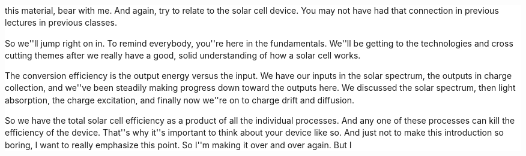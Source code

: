   <span m="128389">this</span> <span m="128509">material,</span> <span m="129300">bear</span>
  <span m="129600">with</span> <span m="129780">me.</span> <span m="130199">And</span>
  <span m="130320">again,</span> <span m="130669">try</span> <span m="130910">to</span>
  <span m="131039">relate</span> <span m="131360">to</span> <span m="131730">the</span>
  <span m="131860">solar</span> <span m="132160">cell</span> <span m="132340">device.</span>
  <span m="132820">You</span> <span m="132920">may</span> <span m="132960">not</span>
  <span m="133310">have had</span> <span m="133530">that</span> <span m="133660">connection</span>
  <span m="134050">in</span> <span m="134130">previous</span> <span m="134500">lectures</span>
  <span m="135190">in</span> <span m="135310">previous</span> <span m="135630">classes.</span></p><p><span
  m="137040">So</span> <span m="137210">we''ll</span> <span m="137320">jump</span>
  <span m="137550">right</span> <span m="137740">on</span> <span m="137870">in.</span>
  <span m="138230">To</span> <span m="138590">remind</span> <span m="138910">everybody,</span>
  <span m="139390">you''re</span> <span m="139580">here</span> <span m="140040">in</span>
  <span m="140130">the</span> <span m="140210">fundamentals.</span> <span m="140980">We''ll</span>
  <span m="141080">be</span> <span m="141190">getting</span> <span m="141410">to</span>
  <span m="141500">the</span> <span m="141610">technologies</span> <span m="142140">and</span>
  <span m="142330">cross</span> <span m="142570">cutting</span> <span m="142770">themes</span>
  <span m="143210">after</span> <span m="143660">we</span> <span m="143830">really</span>
  <span m="144040">have</span> <span m="144150">a</span> <span m="144210">good,</span>
  <span m="144510">solid</span> <span m="144760">understanding</span> <span m="145220">of</span>
  <span m="145280">how</span> <span m="145460">a</span> <span m="145520">solar</span>
  <span m="145770">cell</span> <span m="145970">works.</span></p><p><span m="146980">The</span>
  <span m="147070">conversion</span> <span m="147470">efficiency</span> <span m="148000">is</span>
  <span m="148140">the</span> <span m="148260">output</span> <span m="148700">energy</span>
  <span m="149040">versus</span> <span m="149440">the</span> <span m="149530">input.</span>
  <span m="150140">We</span> <span m="150290">have</span> <span m="150400">our</span>
  <span m="150490">inputs</span> <span m="150870">in</span> <span m="150940">the</span>
  <span m="151010">solar</span> <span m="151270">spectrum,</span> <span m="151710">the</span>
  <span m="151850">outputs</span> <span m="152200">in</span> <span m="152290">charge</span>
  <span m="152600">collection,</span> <span m="153360">and</span> <span m="153530">we''ve</span>
  <span m="153660">been</span> <span m="153790">steadily</span> <span m="154100">making</span>
  <span m="154380">progress</span> <span m="154820">down</span> <span m="155680">toward</span>
  <span m="155980">the</span> <span m="156100">outputs</span> <span m="156440">here.</span>
  <span m="157020">We</span> <span m="157200">discussed</span> <span m="157530">the</span>
  <span m="157620">solar</span> <span m="157870">spectrum,</span> <span m="158450">then</span>
  <span m="158580">light</span> <span m="158790">absorption,</span> <span m="159090">the</span>
  <span m="159390">charge</span> <span m="159670">excitation,</span> <span m="160270">and</span>
  <span m="160360">finally</span> <span m="160690">now</span> <span m="161220">we''re</span>
  <span m="161410">on</span> <span m="161610">to</span> <span m="161960">charge</span>
  <span m="162310">drift</span> <span m="162720">and</span> <span m="163060">diffusion.</span></p><p><span
  m="165330">So</span> <span m="165490">we</span> <span m="165600">have</span> <span
  m="167200">the</span> <span m="167980">total</span> <span m="168330">solar</span>
  <span m="168610">cell</span> <span m="168780">efficiency</span> <span m="169310">as</span>
  <span m="169420">a</span> <span m="169480">product</span> <span m="169860">of</span>
  <span m="169970">all</span> <span m="170250">the</span> <span m="170500">individual</span>
  <span m="170950">processes.</span> <span m="171390">And</span> <span m="171970">any</span>
  <span m="172190">one</span> <span m="172370">of</span> <span m="172430">these</span>
  <span m="172610">processes</span> <span m="173120">can</span> <span m="173280">kill</span>
  <span m="173480">the</span> <span m="173560">efficiency</span> <span m="173980">of</span>
  <span m="174030">the</span> <span m="174120">device.</span> <span m="174850">That''s</span>
  <span m="175130">why</span> <span m="175290">it''s</span> <span m="175410">important</span>
  <span m="175750">to</span> <span m="175820">think</span> <span m="176000">about</span>
  <span m="176220">your</span> <span m="176300">device</span> <span m="176950">like</span>
  <span m="177190">so.</span> <span m="177970">And</span> <span m="178370">just</span>
  <span m="178640">not</span> <span m="178800">to</span> <span m="178880">make</span>
  <span m="179050">this</span> <span m="179200">introduction</span> <span m="179920">so</span>
  <span m="180010">boring,</span> <span m="180530">I</span> <span m="180800">want</span>
  <span m="180970">to</span> <span m="181070">really</span> <span m="181260">emphasize</span>
  <span m="181700">this</span> <span m="181870">point.</span> <span m="182190">So</span>
  <span m="182290">I''m</span> <span m="182530">making</span> <span m="182870">it</span>
  <span m="182970">over</span> <span m="183250">and</span> <span m="183350">over</span>
  <span m="183590">again.</span> <span m="184090">But</span> <span m="184260">I</span>